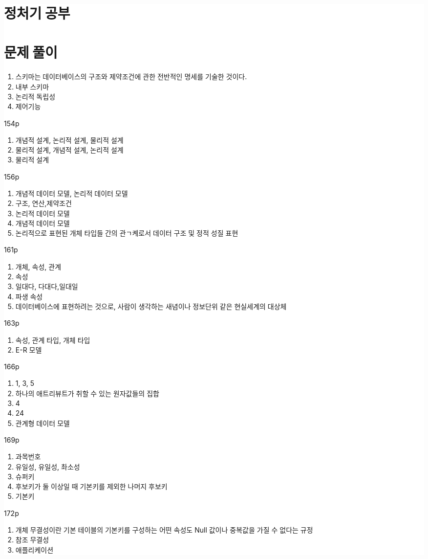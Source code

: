 # 정처기 공부

# 문제 풀이

1. 스키마는 데이터베이스의 구조와 제약조건에 관한 전반적인 명세를 기술한 것이다.
2. 내부 스키마
3. 논리적 독립성
4. 제어기능

154p

1. 개념적 설계, 논리적 설계, 물리적 설계
2. 물리적 설계, 개념적 설계, 논리적 설계
3. 물리적 설계

156p

1. 개념적 데이터 모델, 논리적 데이터 모델
2. 구조, 연산,제약조건
3. 논리적 데이터 모델
4. 개념적 데이터 모델
5. 논리적으로 표현된 개체 타입들 간의 관ㄱ켸로서 데이터 구조 및 정적 성질 표현

161p

1. 개체, 속성, 관계
2. 속성
3. 일대다, 다대다,일대일 
4. 파생 속성
5. 데이터베이스에 표현하려는 것으로, 사람이 생각하는 새념이나 정보단위 같은 현실세계의 대상체

163p 

1. 속성, 관계 타입, 개체 타입
2. E-R 모델

166p

1. 1, 3, 5
2. 하나의 애트리뷰트가 취할 수 있는 원자값들의 집합
3. 4
4. 24
5. 관계형 데이터 모델

169p

1. 과목번호
2. 유일성, 유일성, 촤소성
3. 슈퍼키
4. 후보키가 둘 이상일 때 기본키를 제외한 나머지 후보키
5. 기본키

172p

1. 개체 무결성이란 기본 테이블의 기본키를 구성하는 어떤 속성도 Null 값이나 중복값을 가질 수 없다는 규정
2. 참조 무결성
3. 애플리케이션
